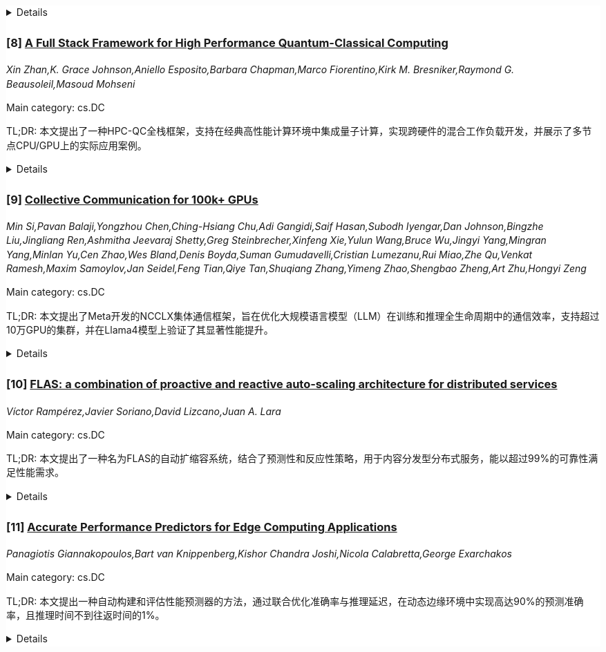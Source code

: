 
<details><summary>Details</summary></details>


### [8] [A Full Stack Framework for High Performance Quantum-Classical Computing](https://arxiv.org/abs/2510.20128)
*Xin Zhan,K. Grace Johnson,Aniello Esposito,Barbara Chapman,Marco Fiorentino,Kirk M. Bresniker,Raymond G. Beausoleil,Masoud Mohseni*

Main category: cs.DC

TL;DR: 本文提出了一种HPC-QC全栈框架，支持在经典高性能计算环境中集成量子计算，实现跨硬件的混合工作负载开发，并展示了多节点CPU/GPU上的实际应用案例。


<details><summary>Details</summary></details>


### [9] [Collective Communication for 100k+ GPUs](https://arxiv.org/abs/2510.20171)
*Min Si,Pavan Balaji,Yongzhou Chen,Ching-Hsiang Chu,Adi Gangidi,Saif Hasan,Subodh Iyengar,Dan Johnson,Bingzhe Liu,Jingliang Ren,Ashmitha Jeevaraj Shetty,Greg Steinbrecher,Xinfeng Xie,Yulun Wang,Bruce Wu,Jingyi Yang,Mingran Yang,Minlan Yu,Cen Zhao,Wes Bland,Denis Boyda,Suman Gumudavelli,Cristian Lumezanu,Rui Miao,Zhe Qu,Venkat Ramesh,Maxim Samoylov,Jan Seidel,Feng Tian,Qiye Tan,Shuqiang Zhang,Yimeng Zhao,Shengbao Zheng,Art Zhu,Hongyi Zeng*

Main category: cs.DC

TL;DR: 本文提出了Meta开发的NCCLX集体通信框架，旨在优化大规模语言模型（LLM）在训练和推理全生命周期中的通信效率，支持超过10万GPU的集群，并在Llama4模型上验证了其显著性能提升。


<details><summary>Details</summary></details>


### [10] [FLAS: a combination of proactive and reactive auto-scaling architecture for distributed services](https://arxiv.org/abs/2510.20388)
*Víctor Rampérez,Javier Soriano,David Lizcano,Juan A. Lara*

Main category: cs.DC

TL;DR: 本文提出了一种名为FLAS的自动扩缩容系统，结合了预测性和反应性策略，用于内容分发型分布式服务，能以超过99%的可靠性满足性能需求。


<details><summary>Details</summary></details>


### [11] [Accurate Performance Predictors for Edge Computing Applications](https://arxiv.org/abs/2510.20495)
*Panagiotis Giannakopoulos,Bart van Knippenberg,Kishor Chandra Joshi,Nicola Calabretta,George Exarchakos*

Main category: cs.DC

TL;DR: 本文提出一种自动构建和评估性能预测器的方法，通过联合优化准确率与推理延迟，在动态边缘环境中实现高达90%的预测准确率，且推理时间不到往返时间的1%。


<details><summary>Details</summary></details>

